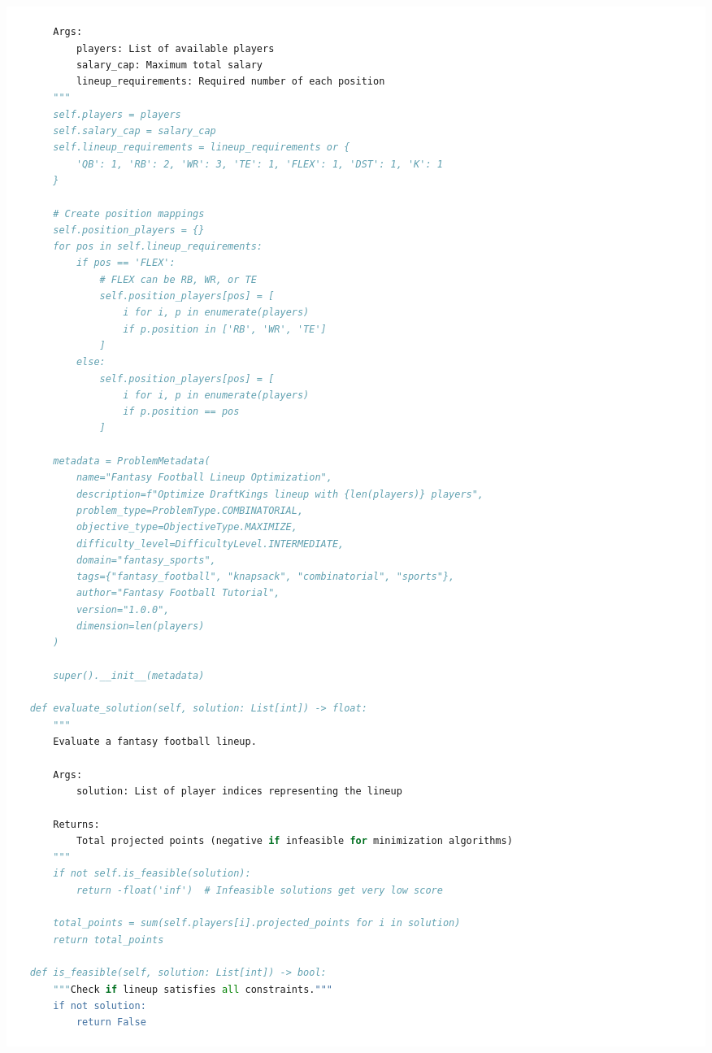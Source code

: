 ```python
        
        Args:
            players: List of available players
            salary_cap: Maximum total salary
            lineup_requirements: Required number of each position
        """
        self.players = players
        self.salary_cap = salary_cap
        self.lineup_requirements = lineup_requirements or {
            'QB': 1, 'RB': 2, 'WR': 3, 'TE': 1, 'FLEX': 1, 'DST': 1, 'K': 1
        }
        
        # Create position mappings
        self.position_players = {}
        for pos in self.lineup_requirements:
            if pos == 'FLEX':
                # FLEX can be RB, WR, or TE
                self.position_players[pos] = [
                    i for i, p in enumerate(players) 
                    if p.position in ['RB', 'WR', 'TE']
                ]
            else:
                self.position_players[pos] = [
                    i for i, p in enumerate(players) 
                    if p.position == pos
                ]
        
        metadata = ProblemMetadata(
            name="Fantasy Football Lineup Optimization",
            description=f"Optimize DraftKings lineup with {len(players)} players",
            problem_type=ProblemType.COMBINATORIAL,
            objective_type=ObjectiveType.MAXIMIZE,
            difficulty_level=DifficultyLevel.INTERMEDIATE,
            domain="fantasy_sports",
            tags={"fantasy_football", "knapsack", "combinatorial", "sports"},
            author="Fantasy Football Tutorial",
            version="1.0.0",
            dimension=len(players)
        )
        
        super().__init__(metadata)
    
    def evaluate_solution(self, solution: List[int]) -> float:
        """
        Evaluate a fantasy football lineup.
        
        Args:
            solution: List of player indices representing the lineup
            
        Returns:
            Total projected points (negative if infeasible for minimization algorithms)
        """
        if not self.is_feasible(solution):
            return -float('inf')  # Infeasible solutions get very low score
        
        total_points = sum(self.players[i].projected_points for i in solution)
        return total_points
    
    def is_feasible(self, solution: List[int]) -> bool:
        """Check if lineup satisfies all constraints."""
        if not solution:
            return False
        
```